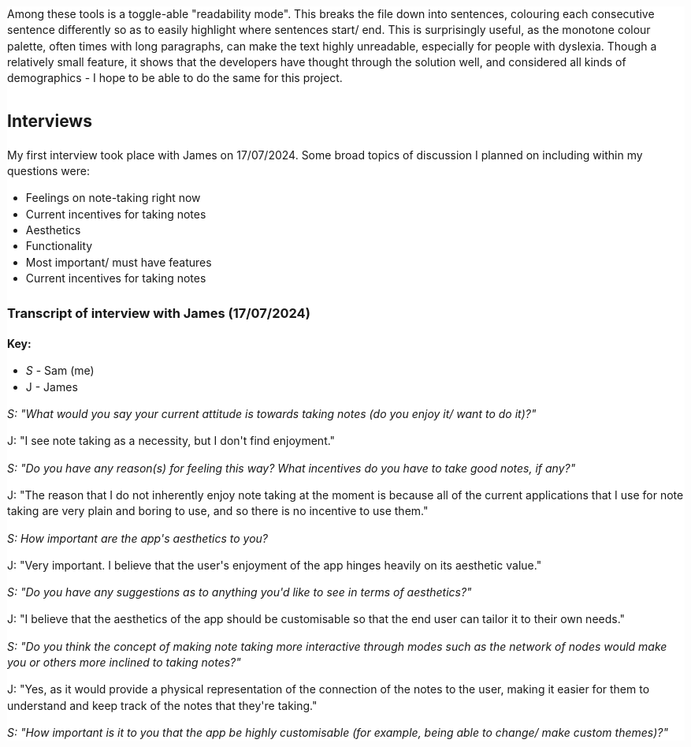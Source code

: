 Among these tools is a toggle-able "readability mode". This breaks the file down into sentences, colouring each consecutive sentence differently so as to easily highlight where sentences start/ end. This is surprisingly useful, as the monotone colour palette, often times with long paragraphs, can make the text highly unreadable, especially for people with dyslexia. Though a relatively small feature, it shows that the developers have thought through the solution well, and considered all kinds of demographics - I hope to be able to do the same for this project.

## Interviews

My first interview took place with James on 17/07/2024. Some broad topics of discussion I planned on including within my questions were:

- Feelings on note-taking right now
- Current incentives for taking notes
- Aesthetics
- Functionality
- Most important/ must have features
- Current incentives for taking notes

### Transcript of interview with James (17/07/2024)

**Key:**

- _S_ - Sam (me)
- J - James

_S: "What would you say your current attitude is towards taking notes (do you enjoy it/ want to do it)?"_

J: "I see note taking as a necessity, but I don't find enjoyment."

_S: "Do you have any reason(s) for feeling this way? What incentives do you have to take good notes, if any?"_

J: "The reason that I do not inherently enjoy note taking at the moment is because all of the current applications that I use for note taking are very plain and boring to use, and so there is no incentive to use them."

_S: How important are the app's aesthetics to you?_

J: "Very important. I believe that the user's enjoyment of the app hinges heavily on its aesthetic value."

_S: "Do you have any suggestions as to anything you'd like to see in terms of aesthetics?"_

J: "I believe that the aesthetics of the app should be customisable so that the end user can tailor it to their own needs."

_S: "Do you think the concept of making note taking more interactive through modes such as the network of nodes would make you or others more inclined to taking notes?"_

J: "Yes, as it would provide a physical representation of the connection of the notes to the user, making it easier for them to understand and keep track of the notes that they're taking."

_S: "How important is it to you that the app be highly customisable (for example, being able to change/ make custom themes)?"_
